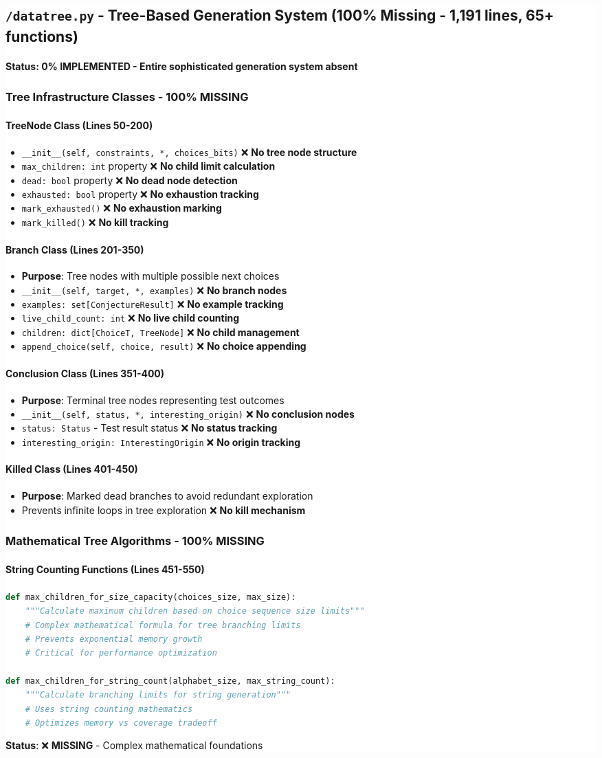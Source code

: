 
## `/datatree.py` - Tree-Based Generation System (100% Missing - 1,191 lines, 65+ functions)

**Status: 0% IMPLEMENTED - Entire sophisticated generation system absent**

### Tree Infrastructure Classes - **100% MISSING**

#### TreeNode Class (Lines 50-200)
- `__init__(self, constraints, *, choices_bits)` ❌ **No tree node structure**
- `max_children: int` property ❌ **No child limit calculation**
- `dead: bool` property ❌ **No dead node detection**  
- `exhausted: bool` property ❌ **No exhaustion tracking**
- `mark_exhausted()` ❌ **No exhaustion marking**
- `mark_killed()` ❌ **No kill tracking**

#### Branch Class (Lines 201-350)
- **Purpose**: Tree nodes with multiple possible next choices
- `__init__(self, target, *, examples)` ❌ **No branch nodes**
- `examples: set[ConjectureResult]` ❌ **No example tracking**
- `live_child_count: int` ❌ **No live child counting**
- `children: dict[ChoiceT, TreeNode]` ❌ **No child management**
- `append_choice(self, choice, result)` ❌ **No choice appending**

#### Conclusion Class (Lines 351-400)
- **Purpose**: Terminal tree nodes representing test outcomes
- `__init__(self, status, *, interesting_origin)` ❌ **No conclusion nodes**
- `status: Status` - Test result status ❌ **No status tracking**
- `interesting_origin: InterestingOrigin` ❌ **No origin tracking**

#### Killed Class (Lines 401-450)
- **Purpose**: Marked dead branches to avoid redundant exploration  
- Prevents infinite loops in tree exploration ❌ **No kill mechanism**

### Mathematical Tree Algorithms - **100% MISSING**

#### String Counting Functions (Lines 451-550)
```python
def max_children_for_size_capacity(choices_size, max_size):
    """Calculate maximum children based on choice sequence size limits"""
    # Complex mathematical formula for tree branching limits
    # Prevents exponential memory growth
    # Critical for performance optimization
    
def max_children_for_string_count(alphabet_size, max_string_count):  
    """Calculate branching limits for string generation"""
    # Uses string counting mathematics
    # Optimizes memory vs coverage tradeoff
```
**Status**: ❌ **MISSING** - Complex mathematical foundations
